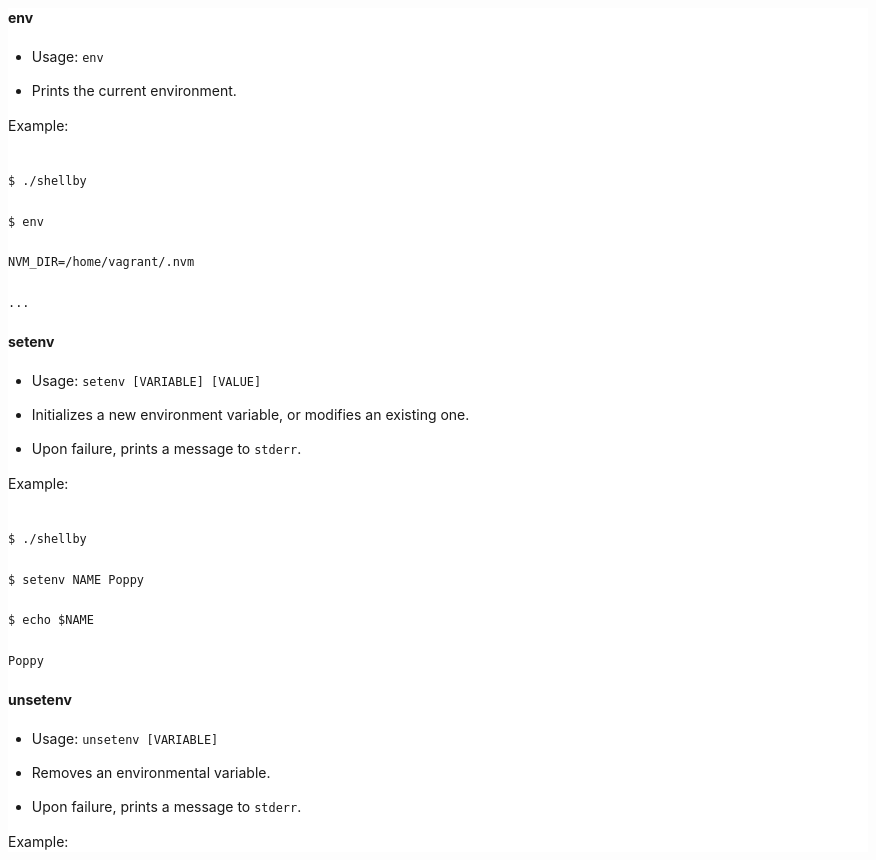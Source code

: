 

#### env

  * Usage: `env`

  * Prints the current environment.



Example:

```

$ ./shellby

$ env

NVM_DIR=/home/vagrant/.nvm

...

```



#### setenv

  * Usage: `setenv [VARIABLE] [VALUE]`

  * Initializes a new environment variable, or modifies an existing one.

  * Upon failure, prints a message to `stderr`.



Example:

```

$ ./shellby

$ setenv NAME Poppy

$ echo $NAME

Poppy

```



#### unsetenv

  * Usage: `unsetenv [VARIABLE]`

  * Removes an environmental variable.

  * Upon failure, prints a message to `stderr`.



Example:
